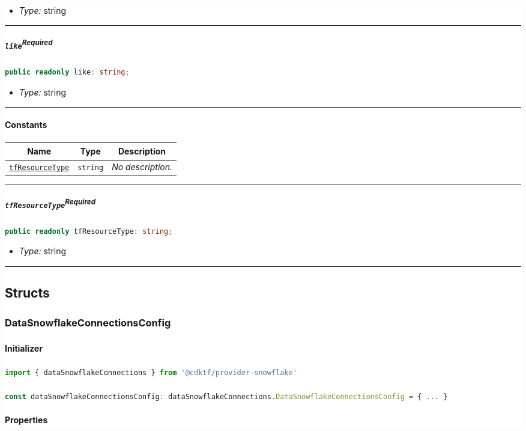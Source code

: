 - *Type:* string

---

##### `like`<sup>Required</sup> <a name="like" id="@cdktf/provider-snowflake.dataSnowflakeConnections.DataSnowflakeConnections.property.like"></a>

```typescript
public readonly like: string;
```

- *Type:* string

---

#### Constants <a name="Constants" id="Constants"></a>

| **Name** | **Type** | **Description** |
| --- | --- | --- |
| <code><a href="#@cdktf/provider-snowflake.dataSnowflakeConnections.DataSnowflakeConnections.property.tfResourceType">tfResourceType</a></code> | <code>string</code> | *No description.* |

---

##### `tfResourceType`<sup>Required</sup> <a name="tfResourceType" id="@cdktf/provider-snowflake.dataSnowflakeConnections.DataSnowflakeConnections.property.tfResourceType"></a>

```typescript
public readonly tfResourceType: string;
```

- *Type:* string

---

## Structs <a name="Structs" id="Structs"></a>

### DataSnowflakeConnectionsConfig <a name="DataSnowflakeConnectionsConfig" id="@cdktf/provider-snowflake.dataSnowflakeConnections.DataSnowflakeConnectionsConfig"></a>

#### Initializer <a name="Initializer" id="@cdktf/provider-snowflake.dataSnowflakeConnections.DataSnowflakeConnectionsConfig.Initializer"></a>

```typescript
import { dataSnowflakeConnections } from '@cdktf/provider-snowflake'

const dataSnowflakeConnectionsConfig: dataSnowflakeConnections.DataSnowflakeConnectionsConfig = { ... }
```

#### Properties <a name="Properties" id="Properties"></a>
